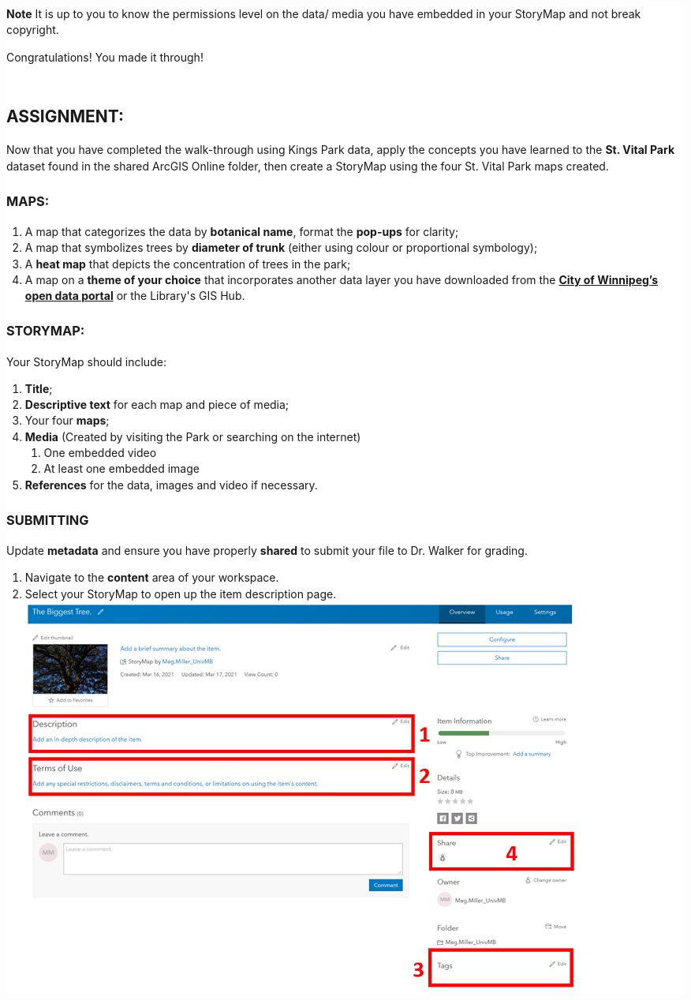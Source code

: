 **Note** It is up to you to know the permissions level on the data/ media you have embedded in your StoryMap and not break copyright.

Congratulations! You made it through!  
<br>

## ASSIGNMENT:

Now that you have completed the walk-through using Kings Park data, apply the concepts you have learned to the **St. Vital Park** dataset found in the shared ArcGIS Online folder, then create a StoryMap using the four St. Vital Park maps created.  
### MAPS: 
1.	A map that categorizes the data by **botanical name**, format the **pop-ups** for clarity;    
2.	A map that symbolizes trees by **diameter of trunk** (either using colour or proportional symbology);  
3.	A **heat map** that depicts the concentration of trees in the park;   
4.	A map on a **theme of your choice** that incorporates another data layer you have downloaded from the [**City of Winnipeg’s open data portal**](https://data.winnipeg.ca/browse) or the Library's GIS Hub.  

### STORYMAP:
Your StoryMap should include:  
1. **Title**;  
2. **Descriptive text** for each map and piece of media;  
3. Your four **maps**;  
4. **Media** (Created by visiting the Park or searching on the internet)  
    1.  One embedded video  
    2.  At least one embedded image  
5. **References** for the data, images and video if necessary. 

### SUBMITTING
Update **metadata** and ensure you have properly **shared** to submit your file to Dr. Walker for grading.
1. Navigate to the **content** area of your workspace.  
2. Select your StoryMap to open up the item description page.  
![AGOL workspace](img/share/step7a.PNG)<br>  
 